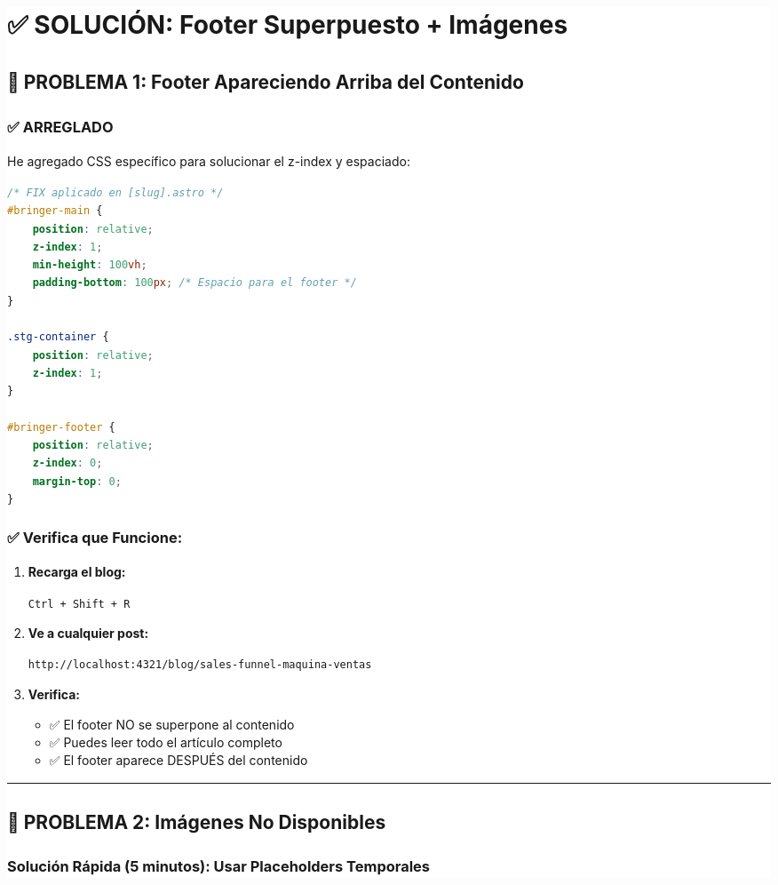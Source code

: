 # ✅ SOLUCIÓN: Footer Superpuesto + Imágenes

## 🔧 PROBLEMA 1: Footer Apareciendo Arriba del Contenido

### ✅ ARREGLADO

He agregado CSS específico para solucionar el z-index y espaciado:

```css
/* FIX aplicado en [slug].astro */
#bringer-main {
    position: relative;
    z-index: 1;
    min-height: 100vh;
    padding-bottom: 100px; /* Espacio para el footer */
}

.stg-container {
    position: relative;
    z-index: 1;
}

#bringer-footer {
    position: relative;
    z-index: 0;
    margin-top: 0;
}
```

### ✅ Verifica que Funcione:

1. **Recarga el blog:**
   ```
   Ctrl + Shift + R
   ```

2. **Ve a cualquier post:**
   ```
   http://localhost:4321/blog/sales-funnel-maquina-ventas
   ```

3. **Verifica:**
   - ✅ El footer NO se superpone al contenido
   - ✅ Puedes leer todo el artículo completo
   - ✅ El footer aparece DESPUÉS del contenido

---

## 🎨 PROBLEMA 2: Imágenes No Disponibles

### Solución Rápida (5 minutos): Usar Placeholders Temporales

